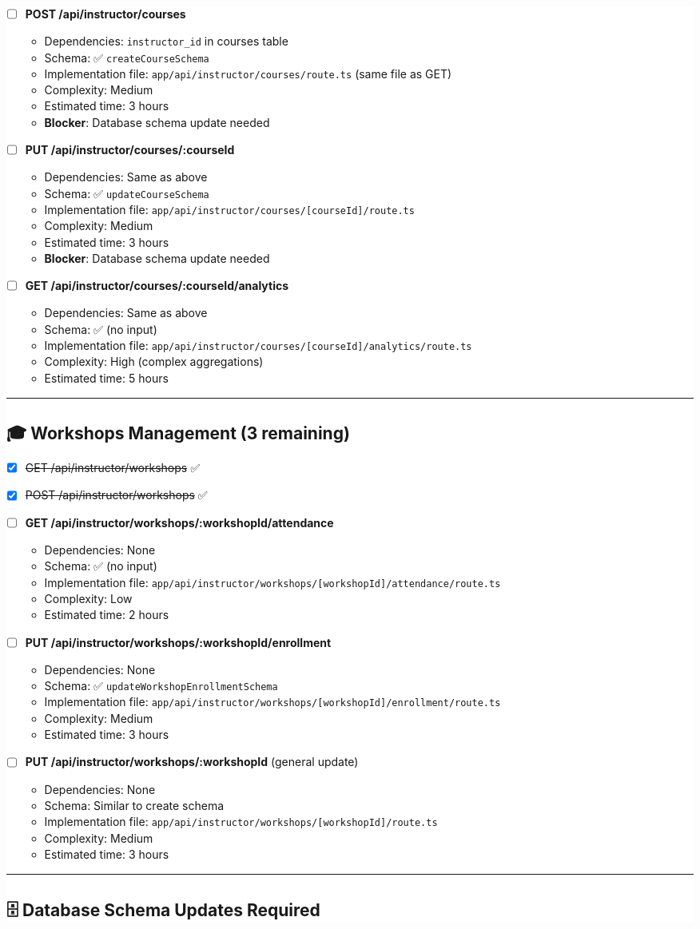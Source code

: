 - [ ] **POST /api/instructor/courses**
  - Dependencies: `instructor_id` in courses table
  - Schema: ✅ `createCourseSchema`
  - Implementation file: `app/api/instructor/courses/route.ts` (same file as GET)
  - Complexity: Medium
  - Estimated time: 3 hours
  - **Blocker**: Database schema update needed

- [ ] **PUT /api/instructor/courses/:courseId**
  - Dependencies: Same as above
  - Schema: ✅ `updateCourseSchema`
  - Implementation file: `app/api/instructor/courses/[courseId]/route.ts`
  - Complexity: Medium
  - Estimated time: 3 hours
  - **Blocker**: Database schema update needed

- [ ] **GET /api/instructor/courses/:courseId/analytics**
  - Dependencies: Same as above
  - Schema: ✅ (no input)
  - Implementation file: `app/api/instructor/courses/[courseId]/analytics/route.ts`
  - Complexity: High (complex aggregations)
  - Estimated time: 5 hours

---

## 🎓 Workshops Management (3 remaining)

- [x] ~~GET /api/instructor/workshops~~ ✅
- [x] ~~POST /api/instructor/workshops~~ ✅
- [ ] **GET /api/instructor/workshops/:workshopId/attendance**
  - Dependencies: None
  - Schema: ✅ (no input)
  - Implementation file: `app/api/instructor/workshops/[workshopId]/attendance/route.ts`
  - Complexity: Low
  - Estimated time: 2 hours

- [ ] **PUT /api/instructor/workshops/:workshopId/enrollment**
  - Dependencies: None
  - Schema: ✅ `updateWorkshopEnrollmentSchema`
  - Implementation file: `app/api/instructor/workshops/[workshopId]/enrollment/route.ts`
  - Complexity: Medium
  - Estimated time: 3 hours

- [ ] **PUT /api/instructor/workshops/:workshopId** (general update)
  - Dependencies: None
  - Schema: Similar to create schema
  - Implementation file: `app/api/instructor/workshops/[workshopId]/route.ts`
  - Complexity: Medium
  - Estimated time: 3 hours

---

## 🗄️ Database Schema Updates Required
